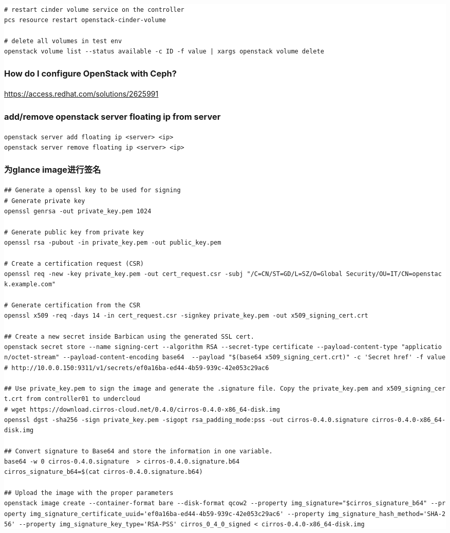 ```
# restart cinder volume service on the controller
pcs resource restart openstack-cinder-volume

# delete all volumes in test env
openstack volume list --status available -c ID -f value | xargs openstack volume delete
```

### How do I configure OpenStack with Ceph?
https://access.redhat.com/solutions/2625991

### add/remove openstack server floating ip from server
```
openstack server add floating ip <server> <ip>
openstack server remove floating ip <server> <ip>
```

### 为glance image进行签名
```
## Generate a openssl key to be used for signing
# Generate private key
openssl genrsa -out private_key.pem 1024

# Generate public key from private key
openssl rsa -pubout -in private_key.pem -out public_key.pem

# Create a certification request (CSR)
openssl req -new -key private_key.pem -out cert_request.csr -subj "/C=CN/ST=GD/L=SZ/O=Global Security/OU=IT/CN=openstack.example.com"

# Generate certification from the CSR
openssl x509 -req -days 14 -in cert_request.csr -signkey private_key.pem -out x509_signing_cert.crt

## Create a new secret inside Barbican using the generated SSL cert.
openstack secret store --name signing-cert --algorithm RSA --secret-type certificate --payload-content-type "application/octet-stream" --payload-content-encoding base64  --payload "$(base64 x509_signing_cert.crt)" -c 'Secret href' -f value
# http://10.0.0.150:9311/v1/secrets/ef0a16ba-ed44-4b59-939c-42e053c29ac6

## Use private_key.pem to sign the image and generate the .signature file. Copy the private_key.pem and x509_signing_cert.crt from controller01 to undercloud
# wget https://download.cirros-cloud.net/0.4.0/cirros-0.4.0-x86_64-disk.img
openssl dgst -sha256 -sign private_key.pem -sigopt rsa_padding_mode:pss -out cirros-0.4.0.signature cirros-0.4.0-x86_64-disk.img

## Convert signature to Base64 and store the information in one variable.
base64 -w 0 cirros-0.4.0.signature  > cirros-0.4.0.signature.b64
cirros_signature_b64=$(cat cirros-0.4.0.signature.b64)

## Upload the image with the proper parameters
openstack image create --container-format bare --disk-format qcow2 --property img_signature="$cirros_signature_b64" --property img_signature_certificate_uuid='ef0a16ba-ed44-4b59-939c-42e053c29ac6' --property img_signature_hash_method='SHA-256' --property img_signature_key_type='RSA-PSS' cirros_0_4_0_signed < cirros-0.4.0-x86_64-disk.img
```
